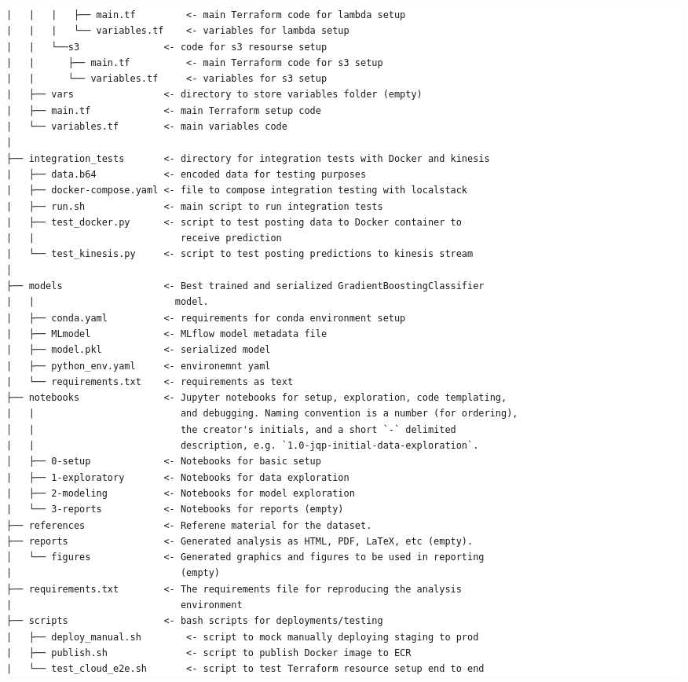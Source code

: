     |   |   |   ├── main.tf         <- main Terraform code for lambda setup
    |   |   |   └── variables.tf    <- variables for lambda setup
    |   |   └──s3               <- code for s3 resourse setup
    |   |      ├── main.tf          <- main Terraform code for s3 setup
    |   |      └── variables.tf     <- variables for s3 setup
    |   ├── vars                <- directory to store variables folder (empty)
    |   ├── main.tf             <- main Terraform setup code
    |   └── variables.tf        <- main variables code
    |
    ├── integration_tests       <- directory for integration tests with Docker and kinesis
    |   ├── data.b64            <- encoded data for testing purposes
    |   ├── docker-compose.yaml <- file to compose integration testing with localstack
    |   ├── run.sh              <- main script to run integration tests
    |   ├── test_docker.py      <- script to test posting data to Docker container to
    |   |                          receive prediction
    |   └── test_kinesis.py     <- script to test posting predictions to kinesis stream
    │
    ├── models                  <- Best trained and serialized GradientBoostingClassifier
    |   |                         model.
    |   ├── conda.yaml          <- requirements for conda environment setup
    |   ├── MLmodel             <- MLflow model metadata file
    |   ├── model.pkl           <- serialized model
    |   ├── python_env.yaml     <- environemnt yaml
    |   └── requirements.txt    <- requirements as text
    ├── notebooks               <- Jupyter notebooks for setup, exploration, code templating,
    |   |                          and debugging. Naming convention is a number (for ordering),
    │   |                          the creator's initials, and a short `-` delimited
    |   |                          description, e.g. `1.0-jqp-initial-data-exploration`.
    │   ├── 0-setup             <- Notebooks for basic setup
    |   ├── 1-exploratory       <- Notebooks for data exploration
    |   ├── 2-modeling          <- Notebooks for model exploration
    |   └── 3-reports           <- Notebooks for reports (empty)
    ├── references              <- Referene material for the dataset.
    ├── reports                 <- Generated analysis as HTML, PDF, LaTeX, etc (empty).
    │   └── figures             <- Generated graphics and figures to be used in reporting
    |                              (empty)
    ├── requirements.txt        <- The requirements file for reproducing the analysis
    |                              environment
    ├── scripts                 <- bash scripts for deployments/testing
    |   ├── deploy_manual.sh        <- script to mock manually deploying staging to prod
    |   ├── publish.sh              <- script to publish Docker image to ECR
    |   └── test_cloud_e2e.sh       <- script to test Terraform resource setup end to end
